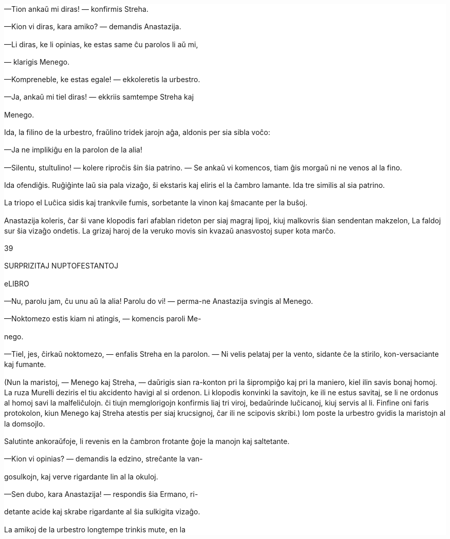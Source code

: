 —Tion ankaŭ mi diras\! — konfirmis Streha. 

—Kion vi diras, kara amiko? — demandis Anastazija. 

—Li diras, ke li opinias, ke estas same ĉu parolos li aŭ mi, 

— klarigis Menego. 

—Kompreneble, ke estas egale\! — ekkoleretis la urbestro. 

—Ja, ankaŭ mi tiel diras\! — ekkriis samtempe Streha kaj

Menego. 

Ida, la filino de la urbestro, fraŭlino tridek jarojn aĝa, aldonis per sia sibla voĉo:

—Ja ne implikiĝu en la parolon de la alia\! 

—Silentu, stultulino\! — kolere riproĉis ŝin ŝia patrino. — Se ankaŭ vi komencos, tiam ĝis morgaŭ ni ne venos al la fino. 

Ida ofendiĝis. Ruĝiĝinte laŭ sia pala vizaĝo, ŝi ekstaris kaj eliris el la ĉambro lamante. Ida tre similis al sia patrino. 

La triopo el Luĉica sidis kaj trankvile fumis, sorbetante la vinon kaj ŝmacante per la buŝoj. 

Anastazija koleris, ĉar ŝi vane klopodis fari afablan rideton per siaj magraj lipoj, kiuj malkovris ŝian sendentan makzelon, La faldoj sur ŝia vizaĝo ondetis. La grizaj haroj de la veruko movis sin kvazaŭ anasvostoj super kota marĉo. 

39

SURPRIZITAJ NUPTOFESTANTOJ

eLIBRO

—Nu, parolu jam, ĉu unu aŭ la alia\! Parolu do vi\! — perma-ne Anastazija svingis al Menego. 

—Noktomezo estis kiam ni atingis, — komencis paroli Me-

nego. 

—Tiel, jes, ĉirkaŭ noktomezo, — enfalis Streha en la parolon. — Ni velis pelataj per la vento, sidante ĉe la stirilo, kon-versaciante kaj fumante. 

\(Nun la maristoj, — Menego kaj Streha, — daŭrigis sian ra-konton pri la ŝiprompiĝo kaj pri la maniero, kiel ilin savis bonaj homoj. La ruza Murelli deziris el tiu akcidento havigi al si ordenon. Li klopodis konvinki la savitojn, ke ili ne estus savitaj, se li ne ordonus al homoj savi la malfeliĉulojn. ĉi tiujn memglorigojn konfirmis liaj tri viroj, bedaŭrinde luĉicanoj, kiuj servis al li. Finfine oni faris protokolon, kiun Menego kaj Streha atestis per siaj krucsignoj, ĉar ili ne scipovis skribi.\) Iom poste la urbestro gvidis la maristojn al la domsojlo. 

Salutinte ankoraŭfoje, li revenis en la ĉambron frotante ĝoje la manojn kaj saltetante. 

—Kion vi opinias? — demandis la edzino, streĉante la van-

gosulkojn, kaj verve rigardante lin al la okuloj. 

—Sen dubo, kara Anastazija\! — respondis ŝia Ermano, ri-

detante acide kaj skrabe rigardante al ŝia sulkigita vizaĝo. 

La amikoj de la urbestro longtempe trinkis mute, en la
